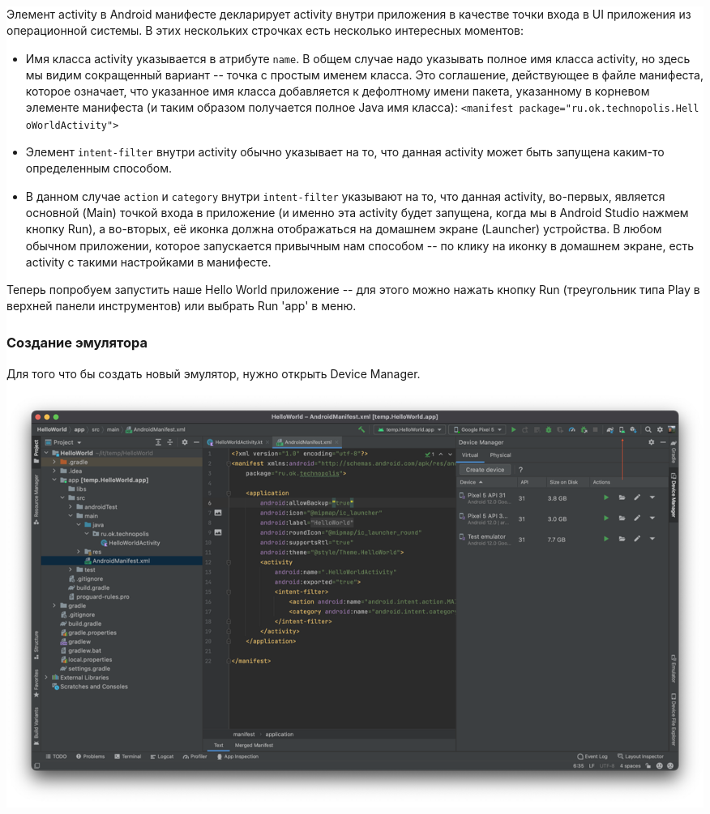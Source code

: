 Элемент activity в Android манифесте декларирует activity внутри приложения в качестве точки входа в UI приложения из операционной системы. В этих нескольких строчках есть несколько интересных моментов:

- Имя класса activity указывается в атрибуте `name`. В общем случае надо указывать полное имя класса activity, но здесь мы видим сокращенный вариант -- точка с простым именем класса. Это соглашение, действующее в файле манифеста, которое означает, что указанное имя класса добавляется к дефолтному имени пакета, указанному в корневом элементе манифеста (и таким образом получается полное Java имя класса): `<manifest package="ru.ok.technopolis.HelloWorldActivity">`

- Элемент `intent-filter` внутри activity обычно указывает на то, что данная activity может быть запущена каким-то определенным способом.

- В данном случае `action` и `category` внутри `intent-filter` указывают на то, что данная activity, во-первых, является основной (Main) точкой входа в приложение (и именно эта activity будет запущена, когда мы в Android Studio нажмем кнопку Run), а во-вторых, её иконка должна отображаться на домашнем экране (Launcher) устройства. В любом обычном приложении, которое запускается привычным нам способом -- по клику на иконку в домашнем экране, есть activity с такими настройками в манифесте.

Теперь попробуем запустить наше Hello World приложение -- для этого можно нажать кнопку Run (треугольник типа Play в верхней панели инструментов) или выбрать Run 'app' в меню.

### Создание эмулятора

Для того что бы создать новый эмулятор, нужно открыть Device Manager.

<img src="img/0310_avd_manager.png" width="1200px"/>
